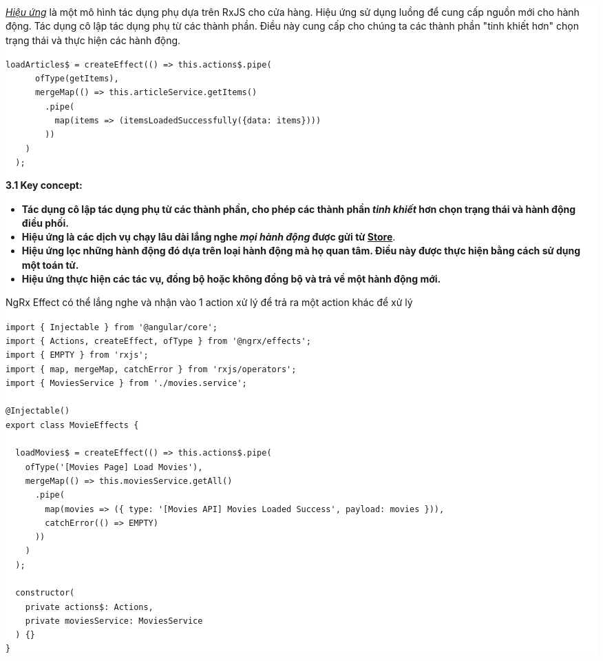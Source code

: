 *[Hiệu ứng](https://ngrx.io/guide/effects)* là một mô hình tác dụng phụ dựa trên RxJS cho cửa hàng. Hiệu ứng sử dụng luồng để cung cấp nguồn mới cho hành động. Tác dụng cô lập tác dụng phụ từ các thành phần. Điều này cung cấp cho chúng ta các thành phần "tinh khiết hơn" chọn trạng thái và thực hiện các hành động.

```tsx
loadArticles$ = createEffect(() => this.actions$.pipe(
      ofType(getItems),
      mergeMap(() => this.articleService.getItems()
        .pipe(
          map(items => (itemsLoadedSuccessfully({data: items}))) 
        ))
    )
  );
```

**3.1 Key concept:**

- **Tác dụng cô lập tác dụng phụ từ các thành phần, cho phép các thành phần *tinh khiết* hơn chọn trạng thái và hành động điều phối.**
- **Hiệu ứng là các dịch vụ chạy lâu dài lắng nghe *mọi hành động* được gửi từ [Store](https://ngrx.io/guide/store)**.
- **Hiệu ứng lọc những hành động đó dựa trên loại hành động mà họ quan tâm. Điều này được thực hiện bằng cách sử dụng một toán tử.**
- **Hiệu ứng thực hiện các tác vụ, đồng bộ hoặc không đồng bộ và trả về một hành động mới.**

NgRx Effect có thể lắng nghe và nhận vào 1 action xử lý để trả ra một action khác để xử lý

```tsx
import { Injectable } from '@angular/core';
import { Actions, createEffect, ofType } from '@ngrx/effects';
import { EMPTY } from 'rxjs';
import { map, mergeMap, catchError } from 'rxjs/operators';
import { MoviesService } from './movies.service';

@Injectable()
export class MovieEffects {

  loadMovies$ = createEffect(() => this.actions$.pipe(
    ofType('[Movies Page] Load Movies'),
    mergeMap(() => this.moviesService.getAll()
      .pipe(
        map(movies => ({ type: '[Movies API] Movies Loaded Success', payload: movies })),
        catchError(() => EMPTY)
      ))
    )
  );

  constructor(
    private actions$: Actions,
    private moviesService: MoviesService
  ) {}
}
```
